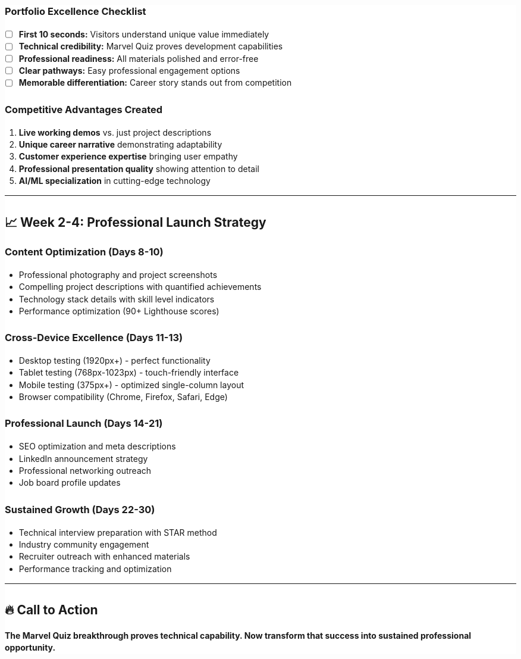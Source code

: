 ### Portfolio Excellence Checklist
- [ ] **First 10 seconds:** Visitors understand unique value immediately
- [ ] **Technical credibility:** Marvel Quiz proves development capabilities
- [ ] **Professional readiness:** All materials polished and error-free
- [ ] **Clear pathways:** Easy professional engagement options
- [ ] **Memorable differentiation:** Career story stands out from competition

### Competitive Advantages Created
1. **Live working demos** vs. just project descriptions
2. **Unique career narrative** demonstrating adaptability
3. **Customer experience expertise** bringing user empathy
4. **Professional presentation quality** showing attention to detail
5. **AI/ML specialization** in cutting-edge technology

---

## 📈 Week 2-4: Professional Launch Strategy

### Content Optimization (Days 8-10)
- Professional photography and project screenshots
- Compelling project descriptions with quantified achievements
- Technology stack details with skill level indicators
- Performance optimization (90+ Lighthouse scores)

### Cross-Device Excellence (Days 11-13)
- Desktop testing (1920px+) - perfect functionality
- Tablet testing (768px-1023px) - touch-friendly interface
- Mobile testing (375px+) - optimized single-column layout
- Browser compatibility (Chrome, Firefox, Safari, Edge)

### Professional Launch (Days 14-21)
- SEO optimization and meta descriptions
- LinkedIn announcement strategy
- Professional networking outreach
- Job board profile updates

### Sustained Growth (Days 22-30)
- Technical interview preparation with STAR method
- Industry community engagement
- Recruiter outreach with enhanced materials
- Performance tracking and optimization

---

## 🔥 Call to Action

**The Marvel Quiz breakthrough proves technical capability. Now transform that success into sustained professional opportunity.**
